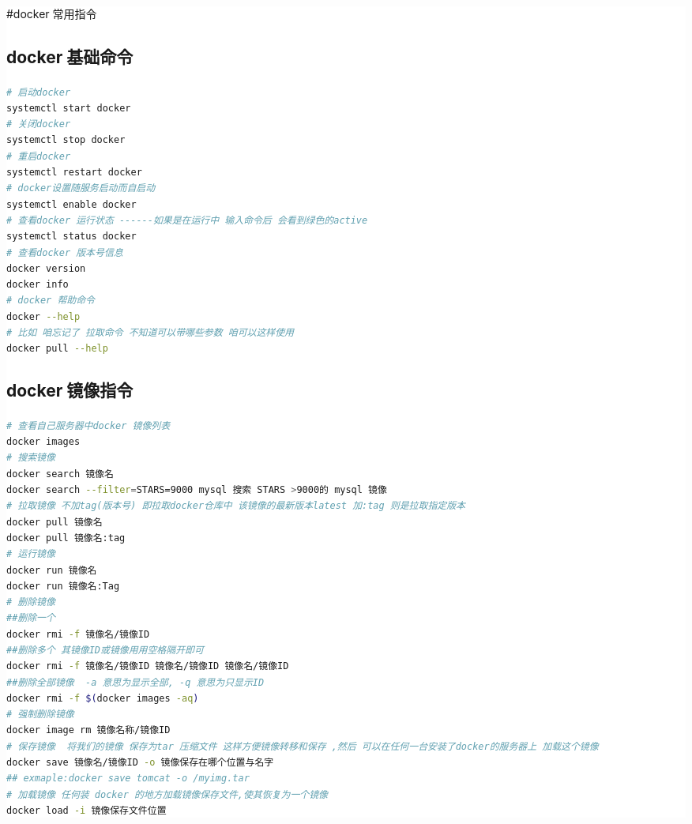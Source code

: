 #docker 常用指令

## docker 基础命令

```bash
# 启动docker
systemctl start docker
# 关闭docker
systemctl stop docker
# 重启docker
systemctl restart docker
# docker设置随服务启动而自启动
systemctl enable docker
# 查看docker 运行状态 ------如果是在运行中 输入命令后 会看到绿色的active
systemctl status docker
# 查看docker 版本号信息
docker version
docker info
# docker 帮助命令
docker --help
# 比如 咱忘记了 拉取命令 不知道可以带哪些参数 咱可以这样使用
docker pull --help
```

## docker 镜像指令

```bash
# 查看自己服务器中docker 镜像列表
docker images
# 搜索镜像
docker search 镜像名
docker search --filter=STARS=9000 mysql 搜索 STARS >9000的 mysql 镜像
# 拉取镜像 不加tag(版本号) 即拉取docker仓库中 该镜像的最新版本latest 加:tag 则是拉取指定版本
docker pull 镜像名 
docker pull 镜像名:tag
# 运行镜像
docker run 镜像名
docker run 镜像名:Tag
# 删除镜像
##删除一个
docker rmi -f 镜像名/镜像ID
##删除多个 其镜像ID或镜像用用空格隔开即可 
docker rmi -f 镜像名/镜像ID 镜像名/镜像ID 镜像名/镜像ID
##删除全部镜像  -a 意思为显示全部, -q 意思为只显示ID
docker rmi -f $(docker images -aq)
# 强制删除镜像
docker image rm 镜像名称/镜像ID
# 保存镜像  将我们的镜像 保存为tar 压缩文件 这样方便镜像转移和保存 ,然后 可以在任何一台安装了docker的服务器上 加载这个镜像
docker save 镜像名/镜像ID -o 镜像保存在哪个位置与名字
## exmaple:docker save tomcat -o /myimg.tar
# 加载镜像 任何装 docker 的地方加载镜像保存文件,使其恢复为一个镜像
docker load -i 镜像保存文件位置
```
